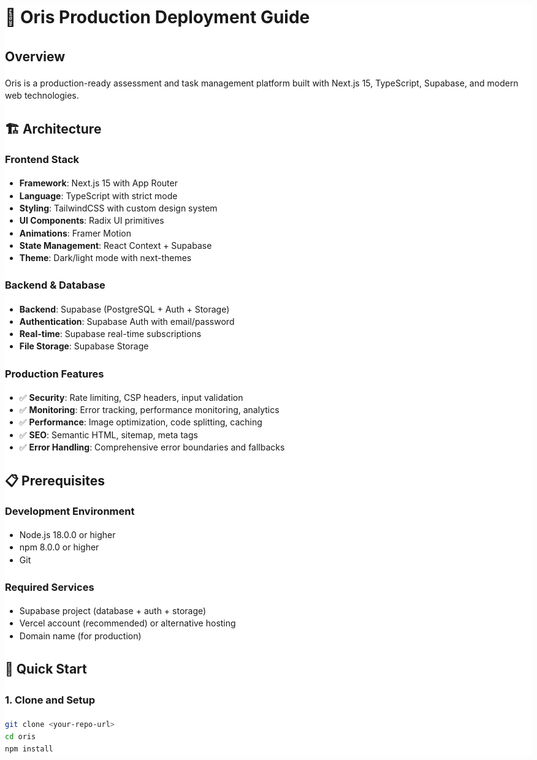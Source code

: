 # 🚀 Oris Production Deployment Guide

## Overview
Oris is a production-ready assessment and task management platform built with Next.js 15, TypeScript, Supabase, and modern web technologies.

## 🏗️ Architecture

### **Frontend Stack**
- **Framework**: Next.js 15 with App Router
- **Language**: TypeScript with strict mode
- **Styling**: TailwindCSS with custom design system
- **UI Components**: Radix UI primitives
- **Animations**: Framer Motion
- **State Management**: React Context + Supabase
- **Theme**: Dark/light mode with next-themes

### **Backend & Database**
- **Backend**: Supabase (PostgreSQL + Auth + Storage)
- **Authentication**: Supabase Auth with email/password
- **Real-time**: Supabase real-time subscriptions
- **File Storage**: Supabase Storage

### **Production Features**
- ✅ **Security**: Rate limiting, CSP headers, input validation
- ✅ **Monitoring**: Error tracking, performance monitoring, analytics
- ✅ **Performance**: Image optimization, code splitting, caching
- ✅ **SEO**: Semantic HTML, sitemap, meta tags
- ✅ **Error Handling**: Comprehensive error boundaries and fallbacks

## 📋 Prerequisites

### **Development Environment**
- Node.js 18.0.0 or higher
- npm 8.0.0 or higher
- Git

### **Required Services**
- Supabase project (database + auth + storage)
- Vercel account (recommended) or alternative hosting
- Domain name (for production)

## 🚀 Quick Start

### 1. **Clone and Setup**
```bash
git clone <your-repo-url>
cd oris
npm install
```
